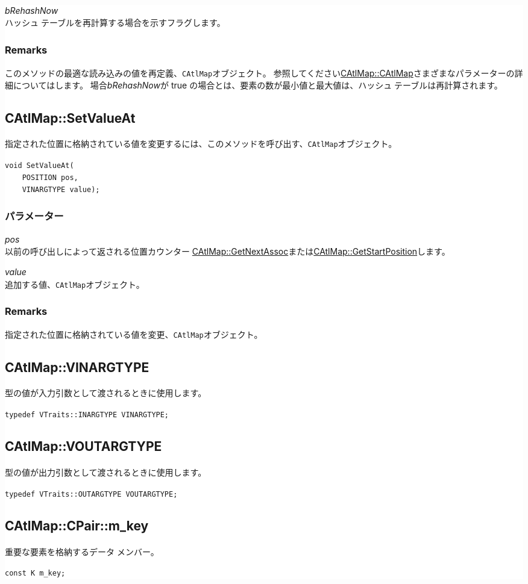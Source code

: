 *bRehashNow*<br/>
ハッシュ テーブルを再計算する場合を示すフラグします。

### <a name="remarks"></a>Remarks

このメソッドの最適な読み込みの値を再定義、`CAtlMap`オブジェクト。 参照してください[CAtlMap::CAtlMap](#catlmap)さまざまなパラメーターの詳細についてはします。 場合*bRehashNow*が true の場合とは、要素の数が最小値と最大値は、ハッシュ テーブルは再計算されます。

##  <a name="setvalueat"></a>  CAtlMap::SetValueAt

指定された位置に格納されている値を変更するには、このメソッドを呼び出す、`CAtlMap`オブジェクト。

```
void SetValueAt(
    POSITION pos,
    VINARGTYPE value);
```

### <a name="parameters"></a>パラメーター

*pos*<br/>
以前の呼び出しによって返される位置カウンター [CAtlMap::GetNextAssoc](#getnextassoc)または[CAtlMap::GetStartPosition](#getstartposition)します。

*value*<br/>
追加する値、`CAtlMap`オブジェクト。

### <a name="remarks"></a>Remarks

指定された位置に格納されている値を変更、`CAtlMap`オブジェクト。

##  <a name="vinargtype"></a>  CAtlMap::VINARGTYPE

型の値が入力引数として渡されるときに使用します。

```
typedef VTraits::INARGTYPE VINARGTYPE;
```

##  <a name="voutargtype"></a>  CAtlMap::VOUTARGTYPE

型の値が出力引数として渡されるときに使用します。

```
typedef VTraits::OUTARGTYPE VOUTARGTYPE;
```

##  <a name="m_key"></a>  CAtlMap::CPair::m_key

重要な要素を格納するデータ メンバー。

```
const K m_key;
```
